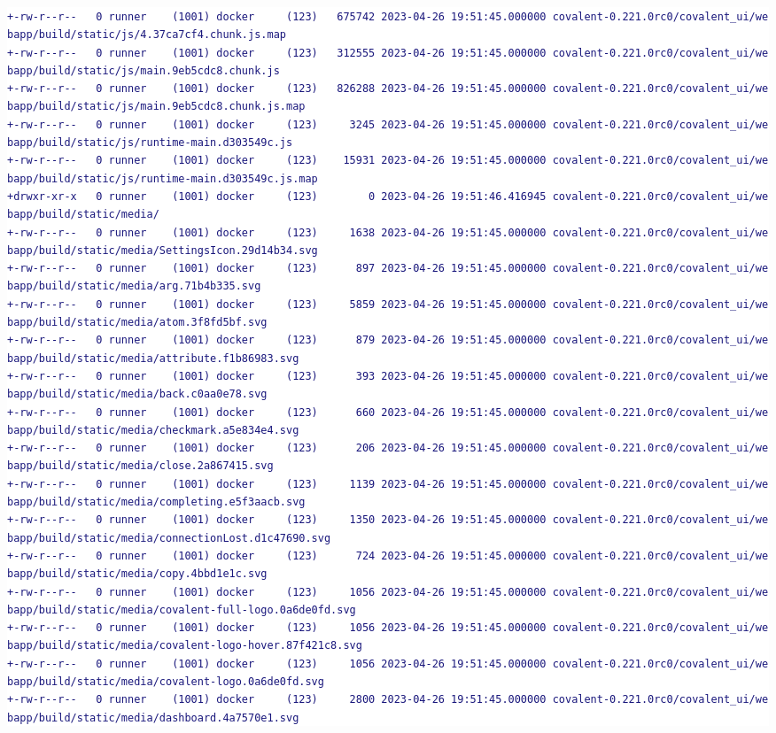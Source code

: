 ```diff
+-rw-r--r--   0 runner    (1001) docker     (123)   675742 2023-04-26 19:51:45.000000 covalent-0.221.0rc0/covalent_ui/webapp/build/static/js/4.37ca7cf4.chunk.js.map
+-rw-r--r--   0 runner    (1001) docker     (123)   312555 2023-04-26 19:51:45.000000 covalent-0.221.0rc0/covalent_ui/webapp/build/static/js/main.9eb5cdc8.chunk.js
+-rw-r--r--   0 runner    (1001) docker     (123)   826288 2023-04-26 19:51:45.000000 covalent-0.221.0rc0/covalent_ui/webapp/build/static/js/main.9eb5cdc8.chunk.js.map
+-rw-r--r--   0 runner    (1001) docker     (123)     3245 2023-04-26 19:51:45.000000 covalent-0.221.0rc0/covalent_ui/webapp/build/static/js/runtime-main.d303549c.js
+-rw-r--r--   0 runner    (1001) docker     (123)    15931 2023-04-26 19:51:45.000000 covalent-0.221.0rc0/covalent_ui/webapp/build/static/js/runtime-main.d303549c.js.map
+drwxr-xr-x   0 runner    (1001) docker     (123)        0 2023-04-26 19:51:46.416945 covalent-0.221.0rc0/covalent_ui/webapp/build/static/media/
+-rw-r--r--   0 runner    (1001) docker     (123)     1638 2023-04-26 19:51:45.000000 covalent-0.221.0rc0/covalent_ui/webapp/build/static/media/SettingsIcon.29d14b34.svg
+-rw-r--r--   0 runner    (1001) docker     (123)      897 2023-04-26 19:51:45.000000 covalent-0.221.0rc0/covalent_ui/webapp/build/static/media/arg.71b4b335.svg
+-rw-r--r--   0 runner    (1001) docker     (123)     5859 2023-04-26 19:51:45.000000 covalent-0.221.0rc0/covalent_ui/webapp/build/static/media/atom.3f8fd5bf.svg
+-rw-r--r--   0 runner    (1001) docker     (123)      879 2023-04-26 19:51:45.000000 covalent-0.221.0rc0/covalent_ui/webapp/build/static/media/attribute.f1b86983.svg
+-rw-r--r--   0 runner    (1001) docker     (123)      393 2023-04-26 19:51:45.000000 covalent-0.221.0rc0/covalent_ui/webapp/build/static/media/back.c0aa0e78.svg
+-rw-r--r--   0 runner    (1001) docker     (123)      660 2023-04-26 19:51:45.000000 covalent-0.221.0rc0/covalent_ui/webapp/build/static/media/checkmark.a5e834e4.svg
+-rw-r--r--   0 runner    (1001) docker     (123)      206 2023-04-26 19:51:45.000000 covalent-0.221.0rc0/covalent_ui/webapp/build/static/media/close.2a867415.svg
+-rw-r--r--   0 runner    (1001) docker     (123)     1139 2023-04-26 19:51:45.000000 covalent-0.221.0rc0/covalent_ui/webapp/build/static/media/completing.e5f3aacb.svg
+-rw-r--r--   0 runner    (1001) docker     (123)     1350 2023-04-26 19:51:45.000000 covalent-0.221.0rc0/covalent_ui/webapp/build/static/media/connectionLost.d1c47690.svg
+-rw-r--r--   0 runner    (1001) docker     (123)      724 2023-04-26 19:51:45.000000 covalent-0.221.0rc0/covalent_ui/webapp/build/static/media/copy.4bbd1e1c.svg
+-rw-r--r--   0 runner    (1001) docker     (123)     1056 2023-04-26 19:51:45.000000 covalent-0.221.0rc0/covalent_ui/webapp/build/static/media/covalent-full-logo.0a6de0fd.svg
+-rw-r--r--   0 runner    (1001) docker     (123)     1056 2023-04-26 19:51:45.000000 covalent-0.221.0rc0/covalent_ui/webapp/build/static/media/covalent-logo-hover.87f421c8.svg
+-rw-r--r--   0 runner    (1001) docker     (123)     1056 2023-04-26 19:51:45.000000 covalent-0.221.0rc0/covalent_ui/webapp/build/static/media/covalent-logo.0a6de0fd.svg
+-rw-r--r--   0 runner    (1001) docker     (123)     2800 2023-04-26 19:51:45.000000 covalent-0.221.0rc0/covalent_ui/webapp/build/static/media/dashboard.4a7570e1.svg
